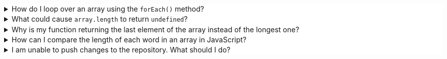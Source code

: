 <details><summary>How do I loop over an array using the <code>forEach()</code> method?</summary></details>

<details><summary>What could cause <code>array.length</code> to return <code>undefined</code>?</summary></details>

<details><summary>Why is my function returning the last element of the array instead of the longest one?</summary></details>

<details><summary>How can I compare the length of each word in an array in JavaScript?</summary></details>

<details><summary>I am unable to push changes to the repository. What should I do?</summary></details>

